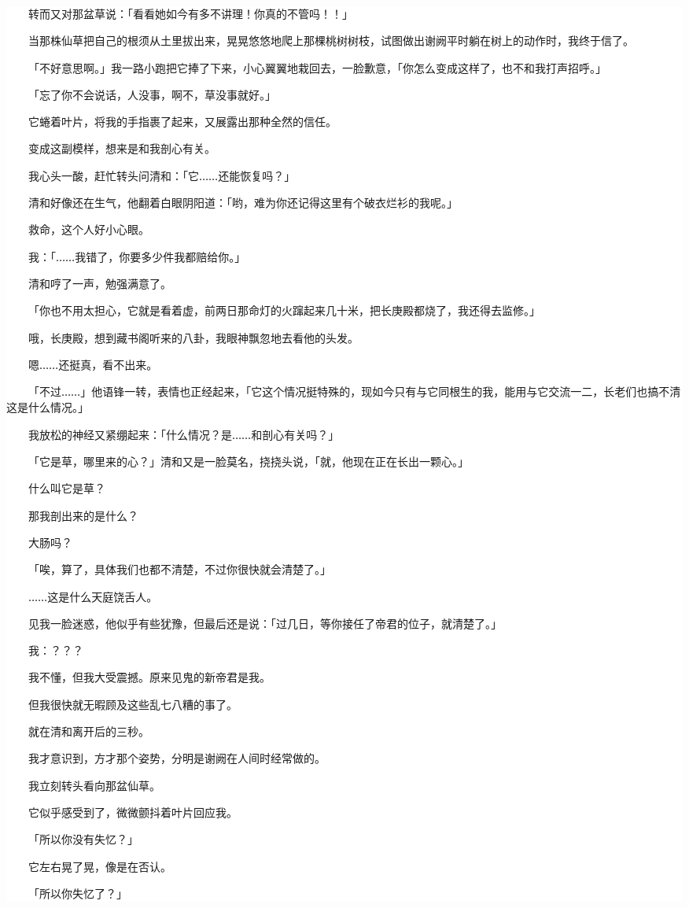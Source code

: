 &emsp;&emsp;转而又对那盆草说：「看看她如今有多不讲理！你真的不管吗！！」  
  
&emsp;&emsp;当那株仙草把自己的根须从土里拔出来，晃晃悠悠地爬上那棵桃树树枝，试图做出谢阙平时躺在树上的动作时，我终于信了。  
  
&emsp;&emsp;「不好意思啊。」我一路小跑把它捧了下来，小心翼翼地栽回去，一脸歉意，「你怎么变成这样了，也不和我打声招呼。」  
  
&emsp;&emsp;「忘了你不会说话，人没事，啊不，草没事就好。」  
  
&emsp;&emsp;它蜷着叶片，将我的手指裹了起来，又展露出那种全然的信任。  
  
&emsp;&emsp;变成这副模样，想来是和我剖心有关。  
  
&emsp;&emsp;我心头一酸，赶忙转头问清和：「它……还能恢复吗？」  
  
&emsp;&emsp;清和好像还在生气，他翻着白眼阴阳道：「哟，难为你还记得这里有个破衣烂衫的我呢。」  
  
&emsp;&emsp;救命，这个人好小心眼。  
  
&emsp;&emsp;我：「……我错了，你要多少件我都赔给你。」  
  
&emsp;&emsp;清和哼了一声，勉强满意了。  
  
&emsp;&emsp;「你也不用太担心，它就是看着虚，前两日那命灯的火蹿起来几十米，把长庚殿都烧了，我还得去监修。」  
  
&emsp;&emsp;哦，长庚殿，想到藏书阁听来的八卦，我眼神飘忽地去看他的头发。  
  
&emsp;&emsp;嗯……还挺真，看不出来。  
  
&emsp;&emsp;「不过……」他语锋一转，表情也正经起来，「它这个情况挺特殊的，现如今只有与它同根生的我，能用与它交流一二，长老们也搞不清这是什么情况。」  
  
&emsp;&emsp;我放松的神经又紧绷起来：「什么情况？是……和剖心有关吗？」  
  
&emsp;&emsp;「它是草，哪里来的心？」清和又是一脸莫名，挠挠头说，「就，他现在正在长出一颗心。」  
  
&emsp;&emsp;什么叫它是草？  
  
&emsp;&emsp;那我剖出来的是什么？  
  
&emsp;&emsp;大肠吗？  
  
&emsp;&emsp;「唉，算了，具体我们也都不清楚，不过你很快就会清楚了。」  
  
&emsp;&emsp;……这是什么天庭饶舌人。  
  
&emsp;&emsp;见我一脸迷惑，他似乎有些犹豫，但最后还是说：「过几日，等你接任了帝君的位子，就清楚了。」  
  
&emsp;&emsp;我：？？？  
  
&emsp;&emsp;我不懂，但我大受震撼。原来见鬼的新帝君是我。  
  
&emsp;&emsp;但我很快就无暇顾及这些乱七八糟的事了。  
  
&emsp;&emsp;就在清和离开后的三秒。  
  
&emsp;&emsp;我才意识到，方才那个姿势，分明是谢阙在人间时经常做的。  
  
&emsp;&emsp;我立刻转头看向那盆仙草。  
  
&emsp;&emsp;它似乎感受到了，微微颤抖着叶片回应我。  
  
&emsp;&emsp;「所以你没有失忆？」  
  
&emsp;&emsp;它左右晃了晃，像是在否认。  
  
&emsp;&emsp;「所以你失忆了？」  
  